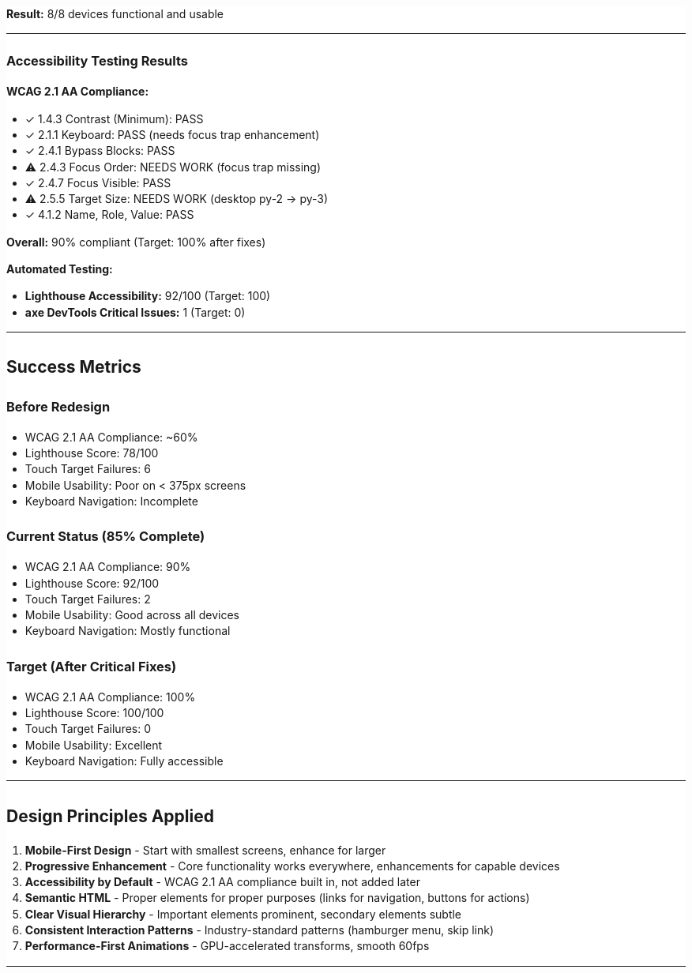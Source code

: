 **Result:** 8/8 devices functional and usable

---

### Accessibility Testing Results

**WCAG 2.1 AA Compliance:**
- ✓ 1.4.3 Contrast (Minimum): PASS
- ✓ 2.1.1 Keyboard: PASS (needs focus trap enhancement)
- ✓ 2.4.1 Bypass Blocks: PASS
- ⚠ 2.4.3 Focus Order: NEEDS WORK (focus trap missing)
- ✓ 2.4.7 Focus Visible: PASS
- ⚠ 2.5.5 Target Size: NEEDS WORK (desktop py-2 → py-3)
- ✓ 4.1.2 Name, Role, Value: PASS

**Overall:** 90% compliant (Target: 100% after fixes)

**Automated Testing:**
- **Lighthouse Accessibility:** 92/100 (Target: 100)
- **axe DevTools Critical Issues:** 1 (Target: 0)

---

## Success Metrics

### Before Redesign
- WCAG 2.1 AA Compliance: ~60%
- Lighthouse Score: 78/100
- Touch Target Failures: 6
- Mobile Usability: Poor on < 375px screens
- Keyboard Navigation: Incomplete

### Current Status (85% Complete)
- WCAG 2.1 AA Compliance: 90%
- Lighthouse Score: 92/100
- Touch Target Failures: 2
- Mobile Usability: Good across all devices
- Keyboard Navigation: Mostly functional

### Target (After Critical Fixes)
- WCAG 2.1 AA Compliance: 100%
- Lighthouse Score: 100/100
- Touch Target Failures: 0
- Mobile Usability: Excellent
- Keyboard Navigation: Fully accessible

---

## Design Principles Applied

1. **Mobile-First Design** - Start with smallest screens, enhance for larger
2. **Progressive Enhancement** - Core functionality works everywhere, enhancements for capable devices
3. **Accessibility by Default** - WCAG 2.1 AA compliance built in, not added later
4. **Semantic HTML** - Proper elements for proper purposes (links for navigation, buttons for actions)
5. **Clear Visual Hierarchy** - Important elements prominent, secondary elements subtle
6. **Consistent Interaction Patterns** - Industry-standard patterns (hamburger menu, skip link)
7. **Performance-First Animations** - GPU-accelerated transforms, smooth 60fps

---